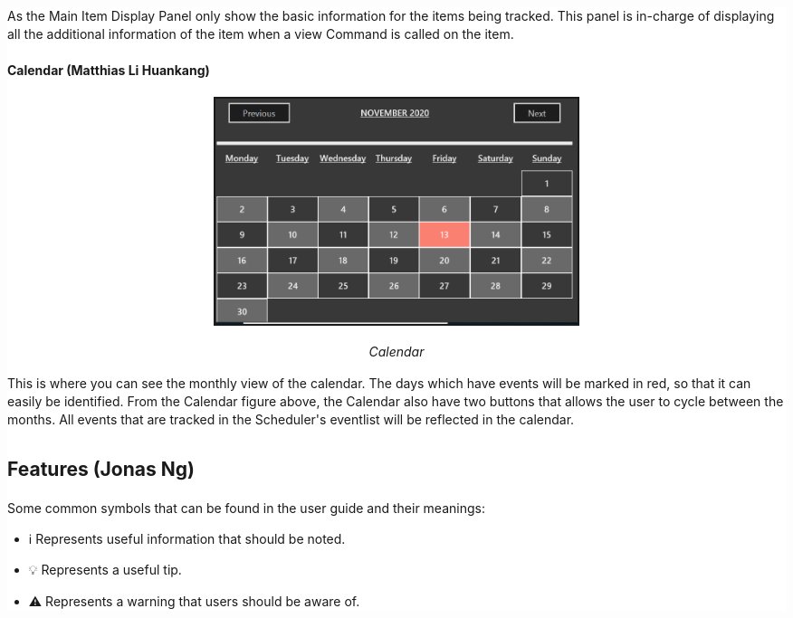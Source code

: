 As the Main Item Display Panel only show the basic information for the items being tracked.
This panel is in-charge of displaying all the additional information of the item when a view Command is called on the item.

#### Calendar (Matthias Li Huankang)
<p align="center"><img src="images/Calendar.png" border="2px solid black" width="400"></p>
<p align="center"> <em>Calendar</em> </p>

This is where you can see the monthly view of the calendar. The days which have events will be marked in red, so
that it can easily be identified. From the Calendar figure above, the Calendar also have two buttons that allows the user to
cycle between the months. All events that are tracked in the Scheduler's eventlist will be reflected in the calendar.

<div style="page-break-after: always;"></div>

## Features (Jonas Ng)

Some common symbols that can be found in the user guide and their meanings:

* :information_source: Represents useful information that should be noted.

* :bulb: Represents a useful tip.

* :warning: Represents a warning that users should be aware of.
